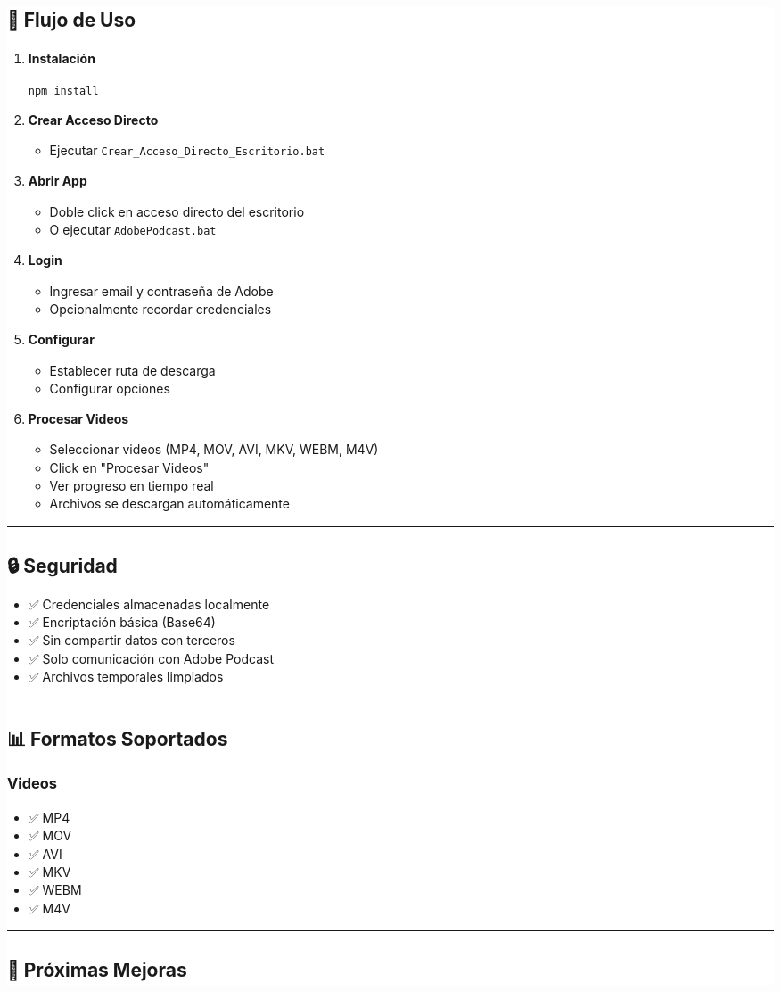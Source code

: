 
## 🎯 Flujo de Uso

1. **Instalación**
   ```bash
   npm install
   ```

2. **Crear Acceso Directo**
   - Ejecutar `Crear_Acceso_Directo_Escritorio.bat`

3. **Abrir App**
   - Doble click en acceso directo del escritorio
   - O ejecutar `AdobePodcast.bat`

4. **Login**
   - Ingresar email y contraseña de Adobe
   - Opcionalmente recordar credenciales

5. **Configurar**
   - Establecer ruta de descarga
   - Configurar opciones

6. **Procesar Videos**
   - Seleccionar videos (MP4, MOV, AVI, MKV, WEBM, M4V)
   - Click en "Procesar Videos"
   - Ver progreso en tiempo real
   - Archivos se descargan automáticamente

---

## 🔒 Seguridad

- ✅ Credenciales almacenadas localmente
- ✅ Encriptación básica (Base64)
- ✅ Sin compartir datos con terceros
- ✅ Solo comunicación con Adobe Podcast
- ✅ Archivos temporales limpiados

---

## 📊 Formatos Soportados

### Videos
- ✅ MP4
- ✅ MOV
- ✅ AVI
- ✅ MKV
- ✅ WEBM
- ✅ M4V

---

## 🚀 Próximas Mejoras
